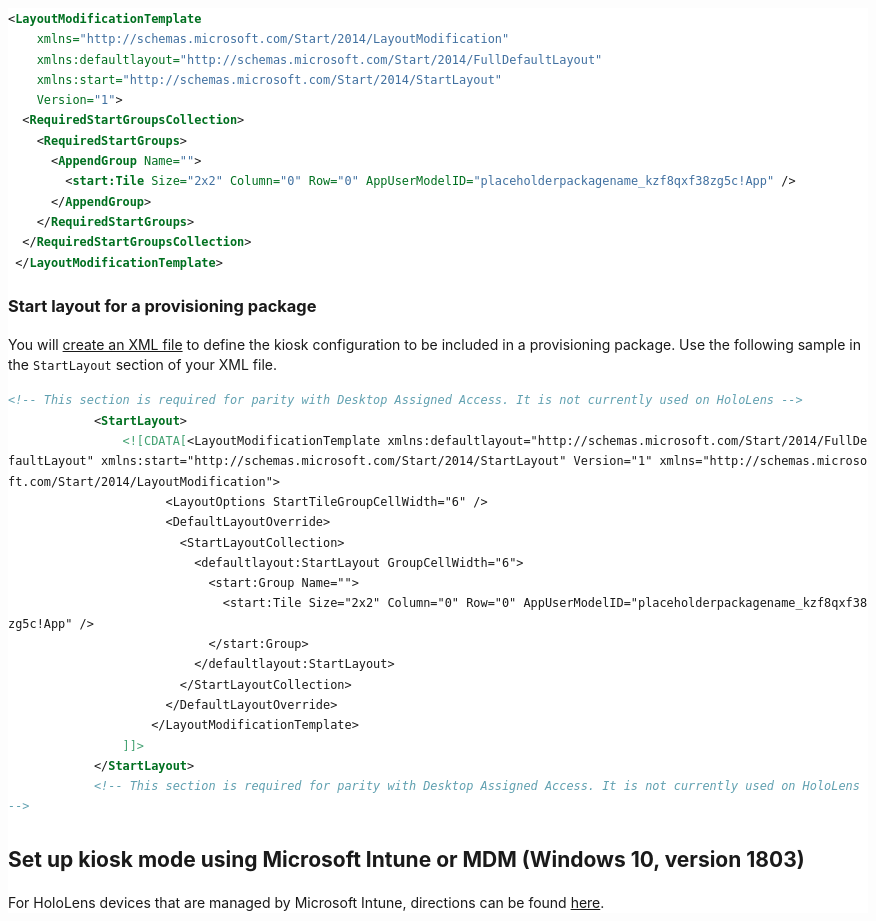 ```xml
<LayoutModificationTemplate
    xmlns="http://schemas.microsoft.com/Start/2014/LayoutModification"
    xmlns:defaultlayout="http://schemas.microsoft.com/Start/2014/FullDefaultLayout"
    xmlns:start="http://schemas.microsoft.com/Start/2014/StartLayout"
    Version="1">
  <RequiredStartGroupsCollection>
    <RequiredStartGroups>
      <AppendGroup Name="">
        <start:Tile Size="2x2" Column="0" Row="0" AppUserModelID="placeholderpackagename_kzf8qxf38zg5c!App" />
      </AppendGroup>      
    </RequiredStartGroups>
  </RequiredStartGroupsCollection>
 </LayoutModificationTemplate>
```

### Start layout for a provisioning package

You will [create an XML file](#set-up-kiosk-mode-using-a-provisioning-package-windows-10-version-1803) to define the kiosk configuration to be included in a provisioning package. Use the following sample in the `StartLayout` section of your XML file.

```xml
<!-- This section is required for parity with Desktop Assigned Access. It is not currently used on HoloLens -->
            <StartLayout>
                <![CDATA[<LayoutModificationTemplate xmlns:defaultlayout="http://schemas.microsoft.com/Start/2014/FullDefaultLayout" xmlns:start="http://schemas.microsoft.com/Start/2014/StartLayout" Version="1" xmlns="http://schemas.microsoft.com/Start/2014/LayoutModification">
                      <LayoutOptions StartTileGroupCellWidth="6" />
                      <DefaultLayoutOverride>
                        <StartLayoutCollection>
                          <defaultlayout:StartLayout GroupCellWidth="6">
                            <start:Group Name="">
                              <start:Tile Size="2x2" Column="0" Row="0" AppUserModelID="placeholderpackagename_kzf8qxf38zg5c!App" />
                            </start:Group>
                          </defaultlayout:StartLayout>
                        </StartLayoutCollection>
                      </DefaultLayoutOverride>
                    </LayoutModificationTemplate>
                ]]>
            </StartLayout>
            <!-- This section is required for parity with Desktop Assigned Access. It is not currently used on HoloLens -->
```

## Set up kiosk mode using Microsoft Intune or MDM (Windows 10, version 1803)

For HoloLens devices that are managed by Microsoft Intune, directions can be found [here](hololens-commercial-infrastructure.md#how-to-configure-kiosk-mode-using-microsoft-intune).
